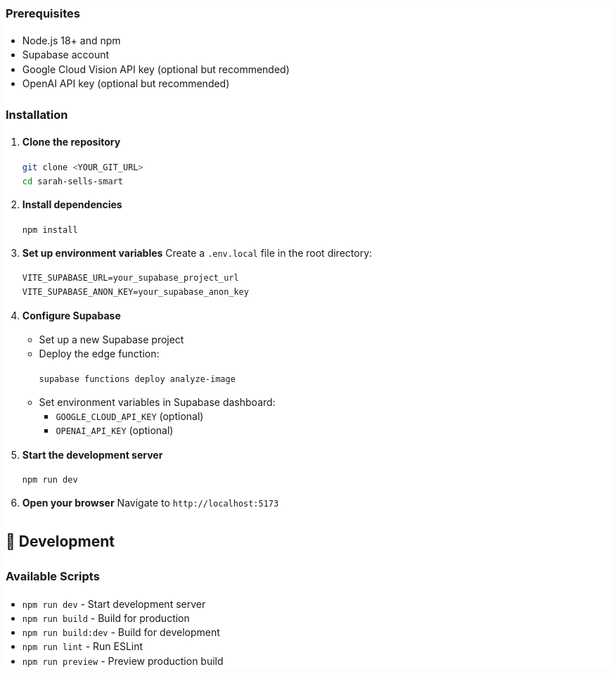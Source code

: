 ### Prerequisites

- Node.js 18+ and npm
- Supabase account
- Google Cloud Vision API key (optional but recommended)
- OpenAI API key (optional but recommended)

### Installation

1. **Clone the repository**
   ```bash
   git clone <YOUR_GIT_URL>
   cd sarah-sells-smart
   ```

2. **Install dependencies**
   ```bash
   npm install
   ```

3. **Set up environment variables**
   Create a `.env.local` file in the root directory:
   ```env
   VITE_SUPABASE_URL=your_supabase_project_url
   VITE_SUPABASE_ANON_KEY=your_supabase_anon_key
   ```

4. **Configure Supabase**
   - Set up a new Supabase project
   - Deploy the edge function:
     ```bash
     supabase functions deploy analyze-image
     ```
   - Set environment variables in Supabase dashboard:
     - `GOOGLE_CLOUD_API_KEY` (optional)
     - `OPENAI_API_KEY` (optional)

5. **Start the development server**
   ```bash
   npm run dev
   ```

6. **Open your browser**
   Navigate to `http://localhost:5173`

## 🔧 Development

### Available Scripts

- `npm run dev` - Start development server
- `npm run build` - Build for production
- `npm run build:dev` - Build for development
- `npm run lint` - Run ESLint
- `npm run preview` - Preview production build
